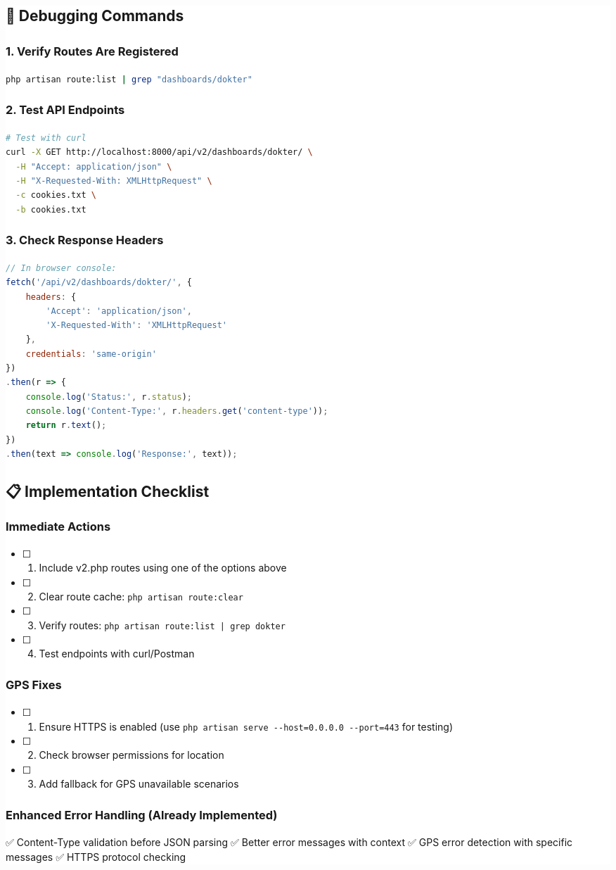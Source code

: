 ## 🧪 Debugging Commands

### 1. Verify Routes Are Registered
```bash
php artisan route:list | grep "dashboards/dokter"
```

### 2. Test API Endpoints
```bash
# Test with curl
curl -X GET http://localhost:8000/api/v2/dashboards/dokter/ \
  -H "Accept: application/json" \
  -H "X-Requested-With: XMLHttpRequest" \
  -c cookies.txt \
  -b cookies.txt
```

### 3. Check Response Headers
```javascript
// In browser console:
fetch('/api/v2/dashboards/dokter/', {
    headers: {
        'Accept': 'application/json',
        'X-Requested-With': 'XMLHttpRequest'
    },
    credentials: 'same-origin'
})
.then(r => {
    console.log('Status:', r.status);
    console.log('Content-Type:', r.headers.get('content-type'));
    return r.text();
})
.then(text => console.log('Response:', text));
```

## 📋 Implementation Checklist

### Immediate Actions
- [ ] 1. Include v2.php routes using one of the options above
- [ ] 2. Clear route cache: `php artisan route:clear`
- [ ] 3. Verify routes: `php artisan route:list | grep dokter`
- [ ] 4. Test endpoints with curl/Postman

### GPS Fixes
- [ ] 1. Ensure HTTPS is enabled (use `php artisan serve --host=0.0.0.0 --port=443` for testing)
- [ ] 2. Check browser permissions for location
- [ ] 3. Add fallback for GPS unavailable scenarios

### Enhanced Error Handling (Already Implemented)
✅ Content-Type validation before JSON parsing
✅ Better error messages with context
✅ GPS error detection with specific messages
✅ HTTPS protocol checking

